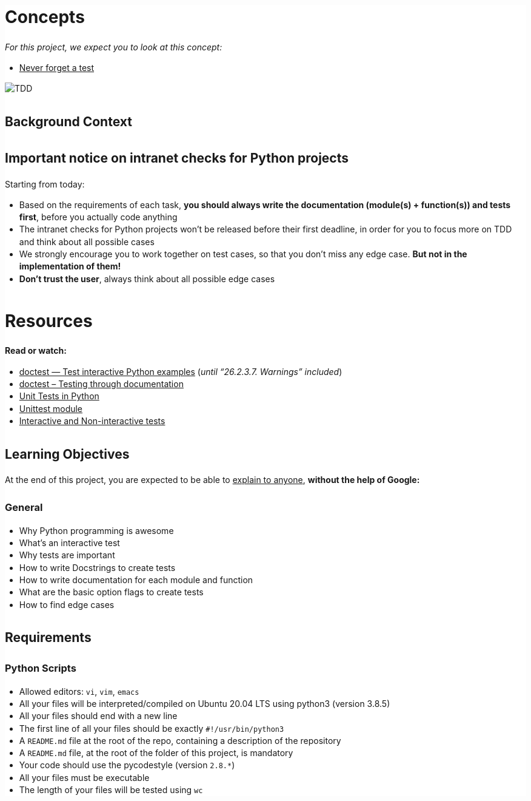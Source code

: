 # Concepts

*For this project, we expect you to look at this concept:*

- [Never forget a test](https://intranet.alxswe.com/concepts/47)

![TDD](https://s3.amazonaws.com/intranet-projects-files/holbertonschool-higher-level_programming+/246/giphy-4.gif)

## Background Context

## Important notice on intranet checks for Python projects
Starting from today:
- Based on the requirements of each task, **you should always write the documentation (module(s) + function(s)) and tests first**, before you actually code anything
- The intranet checks for Python projects won’t be released before their first deadline, in order for you to focus more on TDD and think about all possible cases
- We strongly encourage you to work together on test cases, so that you don’t miss any edge case. **But not in the implementation of them!**
- **Don’t trust the user**, always think about all possible edge cases

# Resources

**Read or watch:**
- [doctest — Test interactive Python examples](https://intranet.alxswe.com/rltoken/BwZJVq2MQ1_Vg_3gphoitQ) (*until “26.2.3.7. Warnings” included*)
- [doctest – Testing through documentation](https://intranet.alxswe.com/rltoken/96kLRRIOHzsn3VDDXT21HA)
- [Unit Tests in Python](https://intranet.alxswe.com/rltoken/wfuUl81Q3Nku1qCzdDHAfA)
- [Unittest module](https://intranet.alxswe.com/rltoken/1v-d9Ol13JabJq8UI6MIPg)
- [Interactive and Non-interactive tests](https://intranet.alxswe.com/rltoken/lB65hNMXBziXy4A0YLIOog)

## Learning Objectives
At the end of this project, you are expected to be able to [explain to anyone](https://intranet.alxswe.com/rltoken/tYtzLvssHW_9zR6SZQlNrQ), **without the help of Google:**

### General
- Why Python programming is awesome
- What’s an interactive test
- Why tests are important
- How to write Docstrings to create tests
- How to write documentation for each module and function
- What are the basic option flags to create tests
- How to find edge cases

## Requirements
### Python Scripts
- Allowed editors: `vi`, `vim`, `emacs`
- All your files will be interpreted/compiled on Ubuntu 20.04 LTS using python3 (version 3.8.5)
- All your files should end with a new line
- The first line of all your files should be exactly `#!/usr/bin/python3`
- A `README.md` file at the root of the repo, containing a description of the repository
- A `README.md` file, at the root of the folder of this project, is mandatory
- Your code should use the pycodestyle (version `2.8.*`)
- All your files must be executable
- The length of your files will be tested using `wc`
